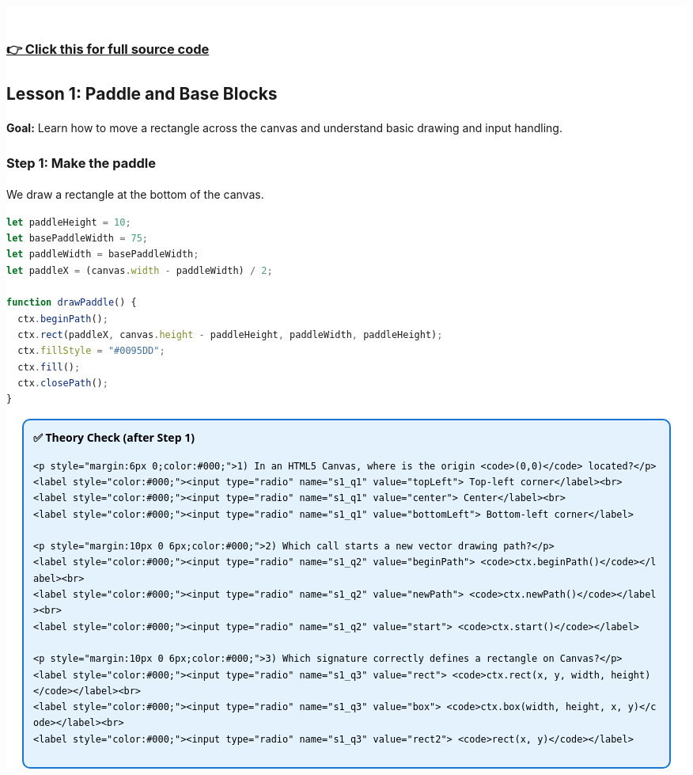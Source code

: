 <br>

### [👉 Click this for full source code](https://github.com/code259/curators/tree/main/hacks/breakout)


## **Lesson 1: Paddle and Base Blocks**

**Goal:** Learn how to move a rectangle across the canvas and understand basic drawing and input handling.

### Step 1: Make the paddle

We draw a rectangle at the bottom of the canvas.  

```js
let paddleHeight = 10;
let basePaddleWidth = 75;
let paddleWidth = basePaddleWidth;
let paddleX = (canvas.width - paddleWidth) / 2;

function drawPaddle() {
  ctx.beginPath();
  ctx.rect(paddleX, canvas.height - paddleHeight, paddleWidth, paddleHeight);
  ctx.fillStyle = "#0095DD";
  ctx.fill();
  ctx.closePath();
}
```


<section style="clear:both;">
  <div id="quiz-s1" style="max-width:820px;margin:16px auto;padding:12px;border:2px solid #1976d2;border-radius:10px;background:#e3f2fd;box-sizing:border-box;font-family:system-ui,Arial;color:#000;">
    <h4 style="margin:0 0 8px 0;color:#000;">✅ Theory Check (after Step 1)</h4>

    <p style="margin:6px 0;color:#000;">1) In an HTML5 Canvas, where is the origin <code>(0,0)</code> located?</p>
    <label style="color:#000;"><input type="radio" name="s1_q1" value="topLeft"> Top-left corner</label><br>
    <label style="color:#000;"><input type="radio" name="s1_q1" value="center"> Center</label><br>
    <label style="color:#000;"><input type="radio" name="s1_q1" value="bottomLeft"> Bottom-left corner</label>

    <p style="margin:10px 0 6px;color:#000;">2) Which call starts a new vector drawing path?</p>
    <label style="color:#000;"><input type="radio" name="s1_q2" value="beginPath"> <code>ctx.beginPath()</code></label><br>
    <label style="color:#000;"><input type="radio" name="s1_q2" value="newPath"> <code>ctx.newPath()</code></label><br>
    <label style="color:#000;"><input type="radio" name="s1_q2" value="start"> <code>ctx.start()</code></label>

    <p style="margin:10px 0 6px;color:#000;">3) Which signature correctly defines a rectangle on Canvas?</p>
    <label style="color:#000;"><input type="radio" name="s1_q3" value="rect"> <code>ctx.rect(x, y, width, height)</code></label><br>
    <label style="color:#000;"><input type="radio" name="s1_q3" value="box"> <code>ctx.box(width, height, x, y)</code></label><br>
    <label style="color:#000;"><input type="radio" name="s1_q3" value="rect2"> <code>rect(x, y)</code></label>
